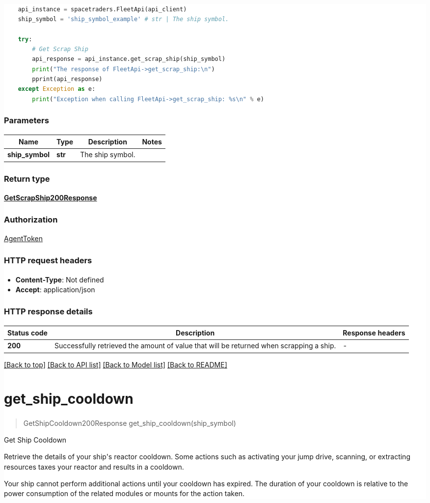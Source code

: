 ```python
    api_instance = spacetraders.FleetApi(api_client)
    ship_symbol = 'ship_symbol_example' # str | The ship symbol.

    try:
        # Get Scrap Ship
        api_response = api_instance.get_scrap_ship(ship_symbol)
        print("The response of FleetApi->get_scrap_ship:\n")
        pprint(api_response)
    except Exception as e:
        print("Exception when calling FleetApi->get_scrap_ship: %s\n" % e)
```



### Parameters


Name | Type | Description  | Notes
------------- | ------------- | ------------- | -------------
 **ship_symbol** | **str**| The ship symbol. | 

### Return type

[**GetScrapShip200Response**](GetScrapShip200Response.md)

### Authorization

[AgentToken](../README.md#AgentToken)

### HTTP request headers

 - **Content-Type**: Not defined
 - **Accept**: application/json

### HTTP response details

| Status code | Description | Response headers |
|-------------|-------------|------------------|
**200** | Successfully retrieved the amount of value that will be returned when scrapping a ship. |  -  |

[[Back to top]](#) [[Back to API list]](../README.md#documentation-for-api-endpoints) [[Back to Model list]](../README.md#documentation-for-models) [[Back to README]](../README.md)

# **get_ship_cooldown**
> GetShipCooldown200Response get_ship_cooldown(ship_symbol)

Get Ship Cooldown

Retrieve the details of your ship's reactor cooldown. Some actions such as activating your jump drive, scanning, or extracting resources taxes your reactor and results in a cooldown.

Your ship cannot perform additional actions until your cooldown has expired. The duration of your cooldown is relative to the power consumption of the related modules or mounts for the action taken.
